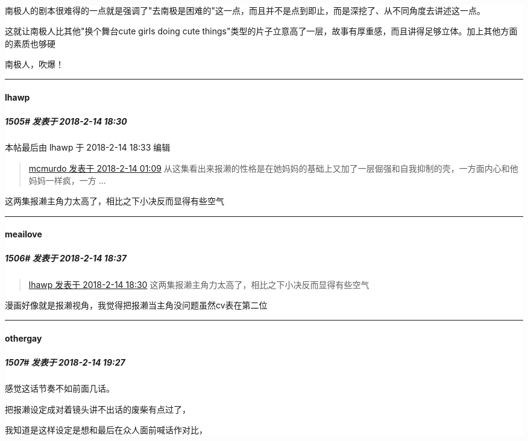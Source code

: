 


南极人的剧本很难得的一点就是强调了"去南极是困难的"这一点，而且并不是点到即止，而是深挖了、从不同角度去讲述这一点。


这就让南极人比其他"换个舞台cute girls doing cute things"类型的片子立意高了一层，故事有厚重感，而且讲得足够立体。加上其他方面的素质也够硬


南极人，吹爆！







-----

####  lhawp  
##### 1505#       发表于 2018-2-14 18:30



 本帖最后由 lhawp 于 2018-2-14 18:33 编辑 
<blockquote><a href="httphttps://bbs.saraba1st.com/2b/forum.php?mod=redirect&amp;goto=findpost&amp;pid=38554119&amp;ptid=1572422" target="_blank">mcmurdo 发表于 2018-2-14 01:09</a>
从这集看出来报濑的性格是在她妈妈的基础上又加了一层倔强和自我抑制的壳，一方面内心和他妈妈一样疯，一方 ...</blockquote>
这两集报濑主角力太高了，相比之下小决反而显得有些空气







-----

####  meailove  
##### 1506#       发表于 2018-2-14 18:37



<blockquote><a href="httphttps://bbs.saraba1st.com/2b/forum.php?mod=redirect&amp;goto=findpost&amp;pid=38559832&amp;ptid=1572422" target="_blank">lhawp 发表于 2018-2-14 18:30</a>
这两集报濑主角力太高了，相比之下小决反而显得有些空气</blockquote>
漫画好像就是报濑视角，我觉得把报濑当主角没问题虽然cv表在第二位







-----

####  othergay  
##### 1507#       发表于 2018-2-14 19:27




感觉这话节奏不如前面几话。


把报濑设定成对着镜头讲不出话的废柴有点过了，


我知道是这样设定是想和最后在众人面前喊话作对比，
